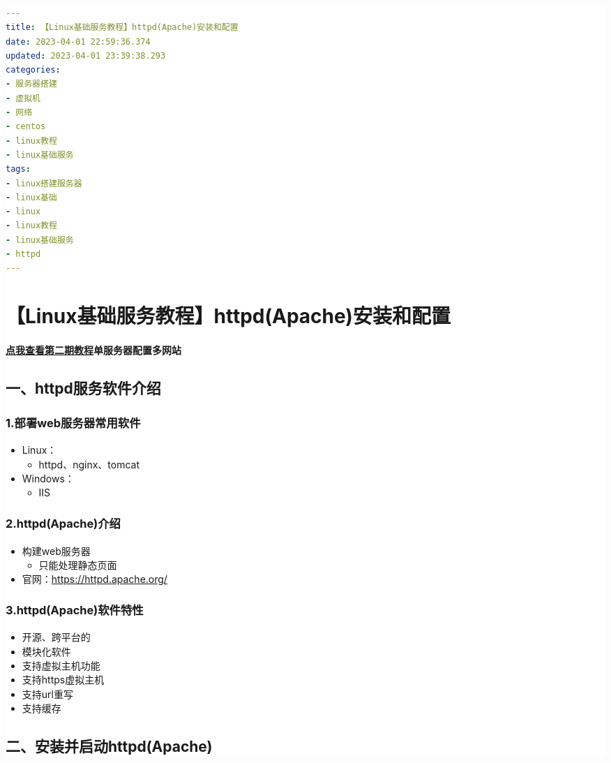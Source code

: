 ```yaml
---
title: 【Linux基础服务教程】httpd(Apache)安装和配置
date: 2023-04-01 22:59:36.374
updated: 2023-04-01 23:39:38.293
categories: 
- 服务器搭建
- 虚拟机
- 网络
- centos
- linux教程
- linux基础服务
tags: 
- linux搭建服务器
- linux基础
- linux
- linux教程
- linux基础服务
- httpd
---
```


# 【Linux基础服务教程】httpd(Apache)安装和配置

**[点我查看第二期教程](https://www.wangshengjj.work/archives/70)单服务器配置多网站**

## 一、httpd服务软件介绍

### 1.部署web服务器常用软件

- Linux：
	- httpd、nginx、tomcat 
- Windows：
	- IIS

### 2.httpd(Apache)介绍

- 构建web服务器
	- 只能处理静态页面
- 官网：https://httpd.apache.org/

### 3.httpd(Apache)软件特性

- 开源、跨平台的
- 模块化软件
- 支持虚拟主机功能
- 支持https虚拟主机
- 支持url重写
- 支持缓存

## 二、安装并启动httpd(Apache)

